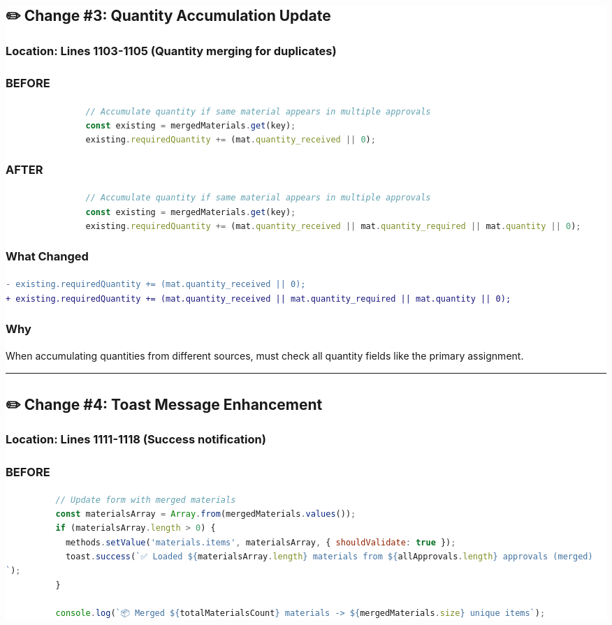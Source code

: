 
## ✏️ Change #3: Quantity Accumulation Update

### Location: Lines 1103-1105 (Quantity merging for duplicates)

### BEFORE
```javascript
                // Accumulate quantity if same material appears in multiple approvals
                const existing = mergedMaterials.get(key);
                existing.requiredQuantity += (mat.quantity_received || 0);
```

### AFTER
```javascript
                // Accumulate quantity if same material appears in multiple approvals
                const existing = mergedMaterials.get(key);
                existing.requiredQuantity += (mat.quantity_received || mat.quantity_required || mat.quantity || 0);
```

### What Changed
```diff
- existing.requiredQuantity += (mat.quantity_received || 0);
+ existing.requiredQuantity += (mat.quantity_received || mat.quantity_required || mat.quantity || 0);
```

### Why
When accumulating quantities from different sources, must check all quantity fields like the primary assignment.

---

## ✏️ Change #4: Toast Message Enhancement

### Location: Lines 1111-1118 (Success notification)

### BEFORE
```javascript
          // Update form with merged materials
          const materialsArray = Array.from(mergedMaterials.values());
          if (materialsArray.length > 0) {
            methods.setValue('materials.items', materialsArray, { shouldValidate: true });
            toast.success(`✅ Loaded ${materialsArray.length} materials from ${allApprovals.length} approvals (merged)`);
          }
          
          console.log(`📦 Merged ${totalMaterialsCount} materials -> ${mergedMaterials.size} unique items`);
```
